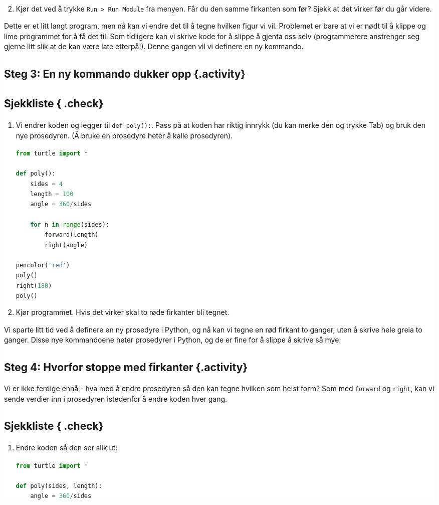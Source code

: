 2. Kjør det ved å trykke `Run > Run Module` fra menyen. Får du den samme firkanten som før? Sjekk at det virker før du går videre.

Dette er et litt langt program, men nå kan vi endre det til å tegne hvilken figur vi vil. Problemet er bare at vi er nødt til å klippe og lime programmet for å få det til. Som tidligere kan vi skrive kode for å slippe å gjenta oss selv (programmerere anstrenger seg gjerne litt slik at de kan være late etterpå!). Denne gangen vil vi definere en ny kommando.

## Steg 3: En ny kommando dukker opp {.activity}

## Sjekkliste { .check}

1. Vi endrer koden og legger til `def poly():`. Pass på at koden har riktig innrykk (du kan merke den og trykke Tab) og bruk den nye prosedyren. (Å bruke en prosedyre heter å kalle prosedyren).

    ```python
    from turtle import *

    def poly():
        sides = 4
        length = 100
        angle = 360/sides

        for n in range(sides):
            forward(length)
            right(angle)

    pencolor('red')
    poly()
    right(180)
    poly()
    ```

2. Kjør programmet. Hvis det virker skal to røde firkanter bli tegnet.

Vi sparte litt tid ved å definere en ny prosedyre i Python, og nå kan vi tegne en rød firkant to ganger, uten å skrive hele greia to ganger. Disse nye kommandoene heter prosedyrer i Python, og de er fine for å slippe å skrive så mye.

## Steg 4: Hvorfor stoppe med firkanter {.activity}

Vi er ikke ferdige ennå - hva med å endre prosedyren så den kan tegne hvilken som helst form? Som med `forward` og `right`, kan vi sende verdier inn i prosedyren istedenfor å endre koden hver gang.

## Sjekkliste { .check}

1. Endre koden så den ser slik ut:

    ```python
    from turtle import *

    def poly(sides, length):
        angle = 360/sides
